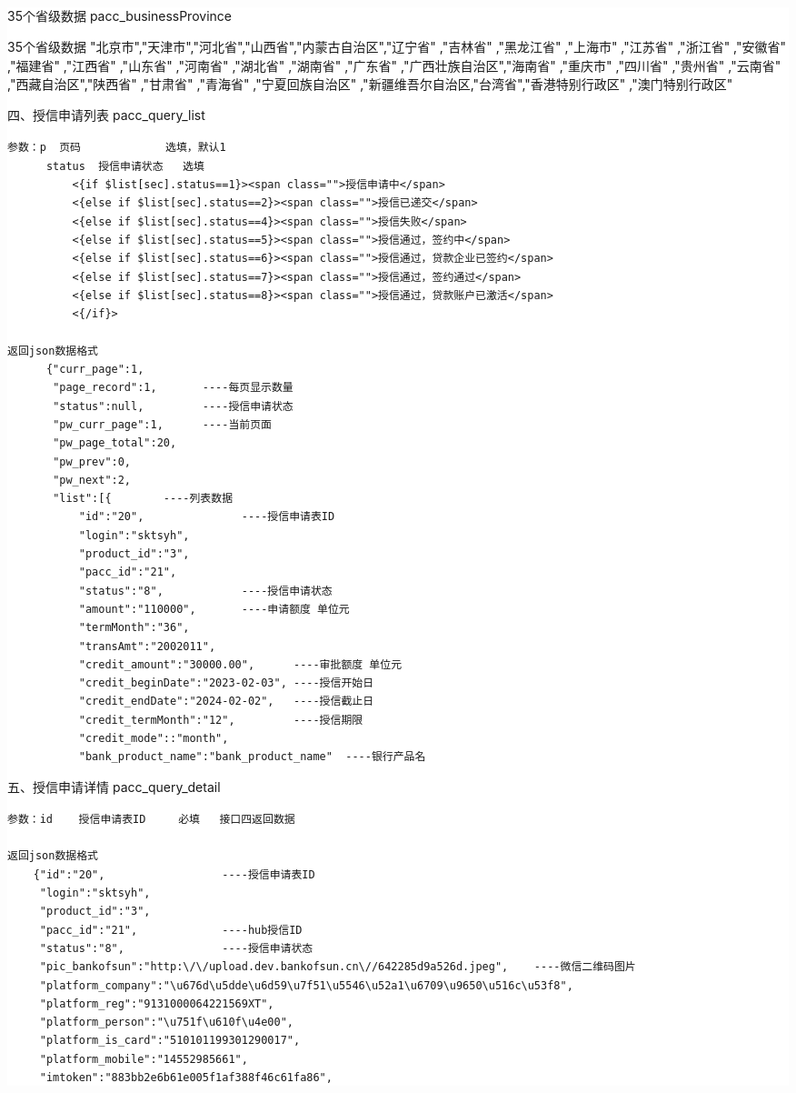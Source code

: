 
35个省级数据
pacc_businessProvince

35个省级数据
          "北京市","天津市","河北省","山西省","内蒙古自治区","辽宁省" ,"吉林省" ,"黑龙江省" ,"上海市" ,"江苏省" ,"浙江省" ,"安徽省" ,"福建省" ,"江西省" ,"山东省" ,"河南省" ,"湖北省" ,"湖南省" ,"广东省" ,"广西壮族自治区","海南省" ,"重庆市" ,"四川省" ,"贵州省" ,"云南省" ,"西藏自治区","陕西省" ,"甘肃省" ,"青海省" ,"宁夏回族自治区" ,"新疆维吾尔自治区,"台湾省","香港特别行政区" ,"澳门特别行政区" 


四、授信申请列表
    pacc_query_list
    
    参数：p  页码             选填，默认1
          status  授信申请状态   选填  
              <{if $list[sec].status==1}><span class="">授信申请中</span>
              <{else if $list[sec].status==2}><span class="">授信已递交</span>
              <{else if $list[sec].status==4}><span class="">授信失败</span>
              <{else if $list[sec].status==5}><span class="">授信通过，签约中</span>
              <{else if $list[sec].status==6}><span class="">授信通过，贷款企业已签约</span>
              <{else if $list[sec].status==7}><span class="">授信通过，签约通过</span>
              <{else if $list[sec].status==8}><span class="">授信通过，贷款账户已激活</span>
              <{/if}>
    
    返回json数据格式
          {"curr_page":1,
           "page_record":1,       ----每页显示数量
           "status":null,         ----授信申请状态
           "pw_curr_page":1,      ----当前页面
           "pw_page_total":20,
           "pw_prev":0,
           "pw_next":2,
           "list":[{        ----列表数据
               "id":"20",               ----授信申请表ID
               "login":"sktsyh",
               "product_id":"3",
               "pacc_id":"21",
               "status":"8",            ----授信申请状态
               "amount":"110000",       ----申请额度 单位元
               "termMonth":"36",
               "transAmt":"2002011",
               "credit_amount":"30000.00",      ----审批额度 单位元
               "credit_beginDate":"2023-02-03", ----授信开始日
               "credit_endDate":"2024-02-02",   ----授信截止日
               "credit_termMonth":"12",         ----授信期限
               "credit_mode"::"month",          
               "bank_product_name":"bank_product_name"  ----银行产品名
               
          

五、授信申请详情
    pacc_query_detail
    
    参数：id    授信申请表ID     必填   接口四返回数据
     
    返回json数据格式   
        {"id":"20",                  ----授信申请表ID
         "login":"sktsyh",
         "product_id":"3",
         "pacc_id":"21",             ----hub授信ID
         "status":"8",               ----授信申请状态
         "pic_bankofsun":"http:\/\/upload.dev.bankofsun.cn\//642285d9a526d.jpeg",    ----微信二维码图片
         "platform_company":"\u676d\u5dde\u6d59\u7f51\u5546\u52a1\u6709\u9650\u516c\u53f8",
         "platform_reg":"9131000064221569XT",
         "platform_person":"\u751f\u610f\u4e00",
         "platform_is_card":"510101199301290017",
         "platform_mobile":"14552985661",
         "imtoken":"883bb2e6b61e005f1af388f46c61fa86",